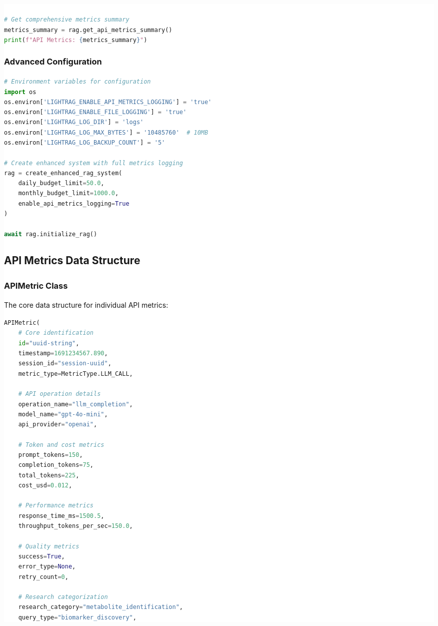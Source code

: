 ```python

# Get comprehensive metrics summary
metrics_summary = rag.get_api_metrics_summary()
print(f"API Metrics: {metrics_summary}")
```

### Advanced Configuration

```python
# Environment variables for configuration
import os
os.environ['LIGHTRAG_ENABLE_API_METRICS_LOGGING'] = 'true'
os.environ['LIGHTRAG_ENABLE_FILE_LOGGING'] = 'true'
os.environ['LIGHTRAG_LOG_DIR'] = 'logs'
os.environ['LIGHTRAG_LOG_MAX_BYTES'] = '10485760'  # 10MB
os.environ['LIGHTRAG_LOG_BACKUP_COUNT'] = '5'

# Create enhanced system with full metrics logging
rag = create_enhanced_rag_system(
    daily_budget_limit=50.0,
    monthly_budget_limit=1000.0,
    enable_api_metrics_logging=True
)

await rag.initialize_rag()
```

## API Metrics Data Structure

### APIMetric Class

The core data structure for individual API metrics:

```python
APIMetric(
    # Core identification
    id="uuid-string",
    timestamp=1691234567.890,
    session_id="session-uuid",
    metric_type=MetricType.LLM_CALL,
    
    # API operation details
    operation_name="llm_completion",
    model_name="gpt-4o-mini",
    api_provider="openai",
    
    # Token and cost metrics
    prompt_tokens=150,
    completion_tokens=75,
    total_tokens=225,
    cost_usd=0.012,
    
    # Performance metrics
    response_time_ms=1500.5,
    throughput_tokens_per_sec=150.0,
    
    # Quality metrics
    success=True,
    error_type=None,
    retry_count=0,
    
    # Research categorization
    research_category="metabolite_identification",
    query_type="biomarker_discovery",
```